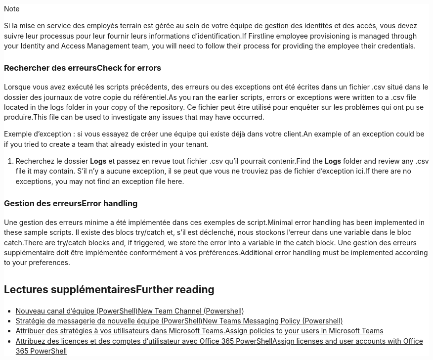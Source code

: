 > [!NOTE]
> <span data-ttu-id="6564b-397">Si la mise en service des employés terrain est gérée au sein de votre équipe de gestion des identités et des accès, vous devez suivre leur processus pour leur fournir leurs informations d’identification.</span><span class="sxs-lookup"><span data-stu-id="6564b-397">If Firstline employee provisioning is managed through your Identity and Access Management team, you will need to follow their process for providing the employee their credentials.</span></span>

### <a name="check-for-errors"></a><span data-ttu-id="6564b-398">Rechercher des erreurs</span><span class="sxs-lookup"><span data-stu-id="6564b-398">Check for errors</span></span>

<span data-ttu-id="6564b-399">Lorsque vous avez exécuté les scripts précédents, des erreurs ou des exceptions ont été écrites dans un fichier .csv situé dans le dossier des journaux de votre copie du référentiel.</span><span class="sxs-lookup"><span data-stu-id="6564b-399">As you ran the earlier scripts, errors or exceptions were written to a .csv file located in the logs folder in your copy of the repository.</span></span> <span data-ttu-id="6564b-400">Ce fichier peut être utilisé pour enquêter sur les problèmes qui ont pu se produire.</span><span class="sxs-lookup"><span data-stu-id="6564b-400">This file can be used to investigate any issues that may have occurred.</span></span>

<span data-ttu-id="6564b-401">Exemple d’exception : si vous essayez de créer une équipe qui existe déjà dans votre client.</span><span class="sxs-lookup"><span data-stu-id="6564b-401">An example of an exception could be if you tried to create a team that already existed in your tenant.</span></span>

1. <span data-ttu-id="6564b-402">Recherchez le dossier **Logs** et passez en revue tout fichier .csv qu’il pourrait contenir.</span><span class="sxs-lookup"><span data-stu-id="6564b-402">Find the **Logs** folder and review any .csv file it may contain.</span></span> <span data-ttu-id="6564b-403">S’il n’y a aucune exception, il se peut que vous ne trouviez pas de fichier d’exception ici.</span><span class="sxs-lookup"><span data-stu-id="6564b-403">If there are no exceptions, you may not find an exception file here.</span></span>

### <a name="error-handling"></a><span data-ttu-id="6564b-404">Gestion des erreurs</span><span class="sxs-lookup"><span data-stu-id="6564b-404">Error handling</span></span>

<span data-ttu-id="6564b-405">Une gestion des erreurs minime a été implémentée dans ces exemples de script.</span><span class="sxs-lookup"><span data-stu-id="6564b-405">Minimal error handling has been implemented in these sample scripts.</span></span> <span data-ttu-id="6564b-406">Il existe des blocs try/catch et, s’il est déclenché, nous stockons l’erreur dans une variable dans le bloc catch.</span><span class="sxs-lookup"><span data-stu-id="6564b-406">There are try/catch blocks and, if triggered, we store the error into a variable in the catch block.</span></span> <span data-ttu-id="6564b-407">Une gestion des erreurs supplémentaire doit être implémentée conformément à vos préférences.</span><span class="sxs-lookup"><span data-stu-id="6564b-407">Additional error handling must be implemented according to your preferences.</span></span>

## <a name="further-reading"></a><span data-ttu-id="6564b-408">Lectures supplémentaires</span><span class="sxs-lookup"><span data-stu-id="6564b-408">Further reading</span></span>

- [<span data-ttu-id="6564b-409">Nouveau canal d’équipe (PowerShell)</span><span class="sxs-lookup"><span data-stu-id="6564b-409">New Team Channel (Powershell)</span></span>](https://docs.microsoft.com/powershell/module/teams/new-teamchannel?view=teams-ps)
- [<span data-ttu-id="6564b-410">Stratégie de messagerie de nouvelle équipe (PowerShell)</span><span class="sxs-lookup"><span data-stu-id="6564b-410">New Teams Messaging Policy (Powershell)</span></span>](https://docs.microsoft.com/powershell/module/skype/new-csteamsmessagingpolicy?view=skype-ps)
- [<span data-ttu-id="6564b-411">Attribuer des stratégies à vos utilisateurs dans Microsoft Teams.</span><span class="sxs-lookup"><span data-stu-id="6564b-411">Assign policies to your users in Microsoft Teams</span></span>](assign-policies.md#install-and-connect-to-the-microsoft-teams-powershell-module)
- [<span data-ttu-id="6564b-412">Attribuez des licences et des comptes d’utilisateur avec Office 365 PowerShell</span><span class="sxs-lookup"><span data-stu-id="6564b-412">Assign licenses and user accounts with Office 365 PowerShell</span></span>](https://docs.microsoft.com/office365/enterprise/powershell/assign-licenses-to-user-accounts-with-office-365-powershell)
